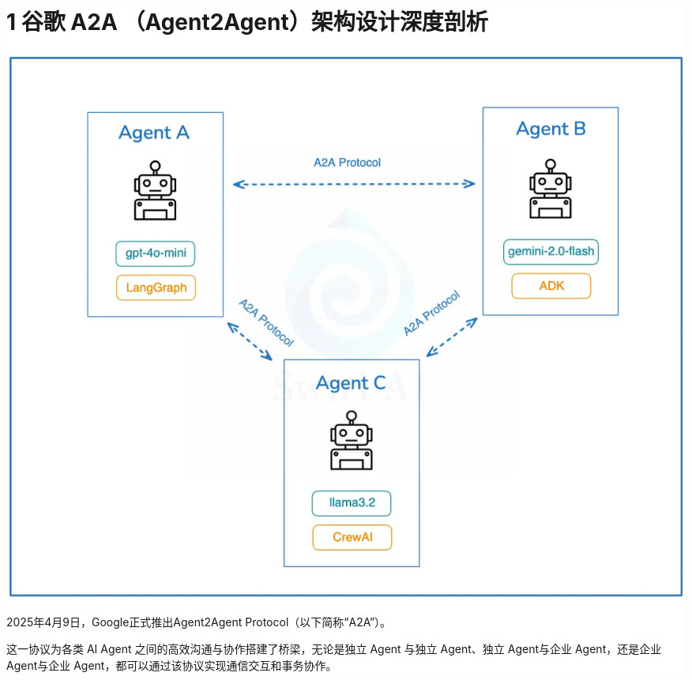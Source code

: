 # 1 谷歌 A2A （Agent2Agent）架构设计深度剖析

![Alt Image Text](../images/chap7_1_1.png "Body image")

2025年4月9日，Google正式推出Agent2Agent Protocol（以下简称“A2A”）。

这一协议为各类 AI Agent 之间的高效沟通与协作搭建了桥梁，无论是独立 Agent 与独立 Agent、独立 Agent与企业 Agent，还是企业 Agent与企业 Agent，都可以通过该协议实现通信交互和事务协作。
